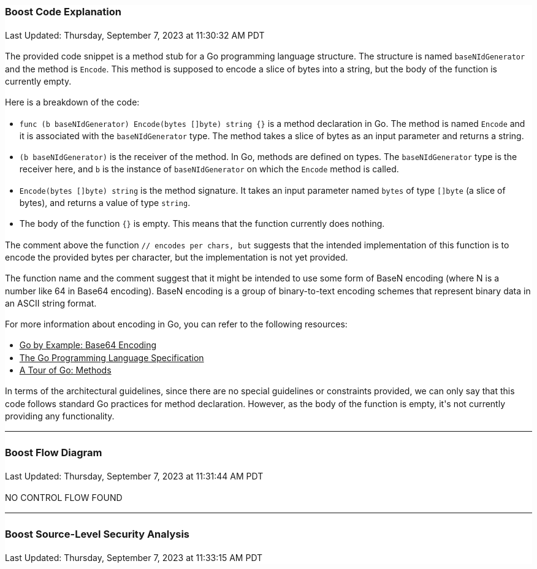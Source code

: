### Boost Code Explanation

Last Updated: Thursday, September 7, 2023 at 11:30:32 AM PDT

The provided code snippet is a method stub for a Go programming language structure. The structure is named `baseNIdGenerator` and the method is `Encode`. This method is supposed to encode a slice of bytes into a string, but the body of the function is currently empty.

Here is a breakdown of the code:

- `func (b baseNIdGenerator) Encode(bytes []byte) string {}` is a method declaration in Go. The method is named `Encode` and it is associated with the `baseNIdGenerator` type. The method takes a slice of bytes as an input parameter and returns a string.

- `(b baseNIdGenerator)` is the receiver of the method. In Go, methods are defined on types. The `baseNIdGenerator` type is the receiver here, and `b` is the instance of `baseNIdGenerator` on which the `Encode` method is called.

- `Encode(bytes []byte) string` is the method signature. It takes an input parameter named `bytes` of type `[]byte` (a slice of bytes), and returns a value of type `string`.

- The body of the function `{}` is empty. This means that the function currently does nothing.

The comment above the function `// encodes per chars, but` suggests that the intended implementation of this function is to encode the provided bytes per character, but the implementation is not yet provided.

The function name and the comment suggest that it might be intended to use some form of BaseN encoding (where N is a number like 64 in Base64 encoding). BaseN encoding is a group of binary-to-text encoding schemes that represent binary data in an ASCII string format.

For more information about encoding in Go, you can refer to the following resources:

- [Go by Example: Base64 Encoding](https://gobyexample.com/base64-encoding)
- [The Go Programming Language Specification](https://golang.org/ref/spec#Method_declarations)
- [A Tour of Go: Methods](https://tour.golang.org/method/1)

In terms of the architectural guidelines, since there are no special guidelines or constraints provided, we can only say that this code follows standard Go practices for method declaration. However, as the body of the function is empty, it's not currently providing any functionality.



---

### Boost Flow Diagram

Last Updated: Thursday, September 7, 2023 at 11:31:44 AM PDT

NO CONTROL FLOW FOUND



---

### Boost Source-Level Security Analysis

Last Updated: Thursday, September 7, 2023 at 11:33:15 AM PDT
